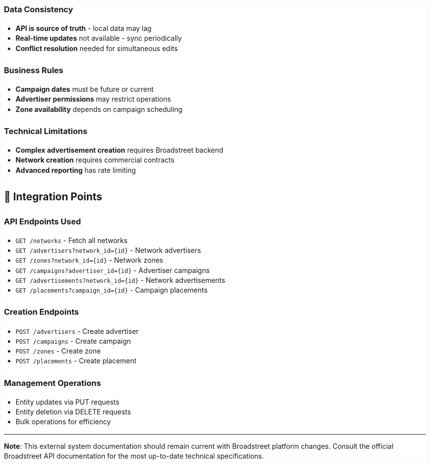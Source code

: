 ### **Data Consistency**
- **API is source of truth** - local data may lag
- **Real-time updates** not available - sync periodically
- **Conflict resolution** needed for simultaneous edits

### **Business Rules**
- **Campaign dates** must be future or current
- **Advertiser permissions** may restrict operations
- **Zone availability** depends on campaign scheduling

### **Technical Limitations**
- **Complex advertisement creation** requires Broadstreet backend
- **Network creation** requires commercial contracts
- **Advanced reporting** has rate limiting

## 🔗 Integration Points

### **API Endpoints Used**
- `GET /networks` - Fetch all networks
- `GET /advertisers?network_id={id}` - Network advertisers
- `GET /zones?network_id={id}` - Network zones
- `GET /campaigns?advertiser_id={id}` - Advertiser campaigns
- `GET /advertisements?network_id={id}` - Network advertisements
- `GET /placements?campaign_id={id}` - Campaign placements

### **Creation Endpoints**
- `POST /advertisers` - Create advertiser
- `POST /campaigns` - Create campaign
- `POST /zones` - Create zone
- `POST /placements` - Create placement

### **Management Operations**
- Entity updates via PUT requests
- Entity deletion via DELETE requests
- Bulk operations for efficiency

---

**Note**: This external system documentation should remain current with Broadstreet platform changes. Consult the official Broadstreet API documentation for the most up-to-date technical specifications.
